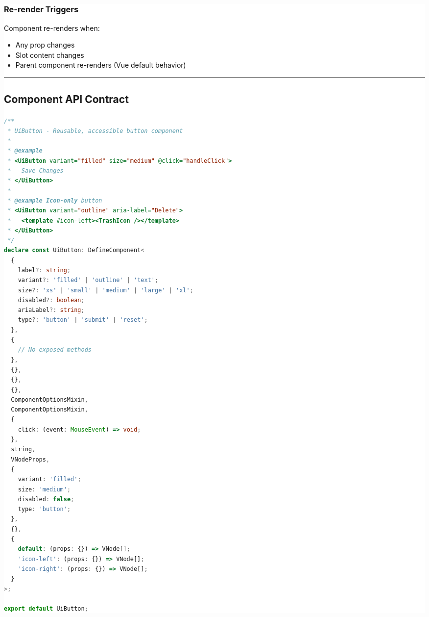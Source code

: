 ### Re-render Triggers

Component re-renders when:

- Any prop changes
- Slot content changes
- Parent component re-renders (Vue default behavior)

---

## Component API Contract

```typescript
/**
 * UiButton - Reusable, accessible button component
 *
 * @example
 * <UiButton variant="filled" size="medium" @click="handleClick">
 *   Save Changes
 * </UiButton>
 *
 * @example Icon-only button
 * <UiButton variant="outline" aria-label="Delete">
 *   <template #icon-left><TrashIcon /></template>
 * </UiButton>
 */
declare const UiButton: DefineComponent<
  {
    label?: string;
    variant?: 'filled' | 'outline' | 'text';
    size?: 'xs' | 'small' | 'medium' | 'large' | 'xl';
    disabled?: boolean;
    ariaLabel?: string;
    type?: 'button' | 'submit' | 'reset';
  },
  {
    // No exposed methods
  },
  {},
  {},
  {},
  ComponentOptionsMixin,
  ComponentOptionsMixin,
  {
    click: (event: MouseEvent) => void;
  },
  string,
  VNodeProps,
  {
    variant: 'filled';
    size: 'medium';
    disabled: false;
    type: 'button';
  },
  {},
  {
    default: (props: {}) => VNode[];
    'icon-left': (props: {}) => VNode[];
    'icon-right': (props: {}) => VNode[];
  }
>;

export default UiButton;
```
